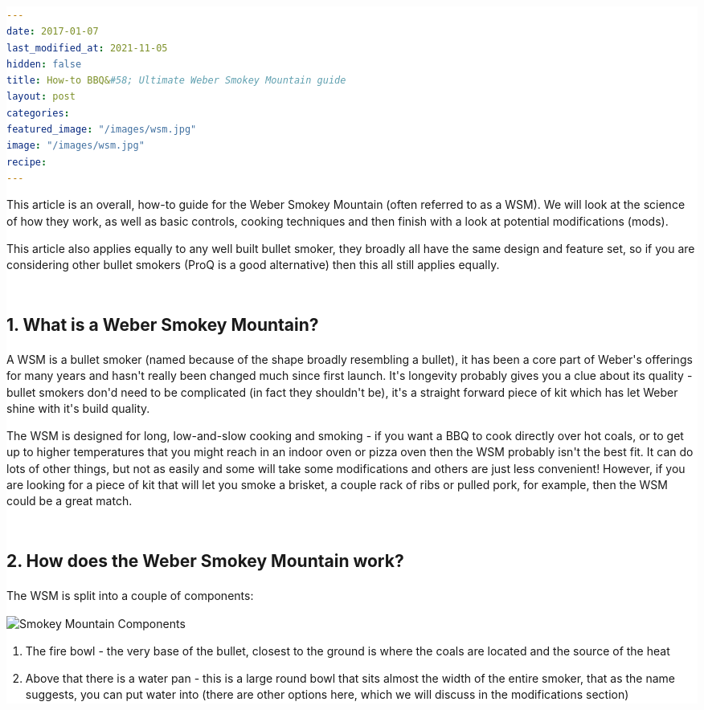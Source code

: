 ```yaml
---
date: 2017-01-07
last_modified_at: 2021-11-05
hidden: false
title: How-to BBQ&#58; Ultimate Weber Smokey Mountain guide
layout: post
categories:
featured_image: "/images/wsm.jpg"
image: "/images/wsm.jpg"
recipe:
---
```


This article is an overall, how-to guide for the Weber Smokey Mountain (often referred to as a WSM). We will look at the science of how they work, as well as basic controls, cooking techniques and then finish with a look at potential modifications (mods).

This article also applies equally to any well built bullet smoker, they broadly all have the same design and feature set, so if you are considering other bullet smokers (ProQ is a good alternative) then this all still applies equally.
<br>
<br>

## 1. What is a Weber Smokey Mountain?
A WSM is a bullet smoker (named because of the shape broadly resembling a bullet), it has been a core part of Weber's offerings for many years and hasn't really been changed much since first launch. It's longevity probably gives you a clue about its quality - bullet smokers don'd need to be complicated (in fact they shouldn't be), it's a straight forward piece of kit which has let Weber shine with it's build quality.

The WSM is designed for long, low-and-slow cooking and smoking - if you want a BBQ to cook directly over hot coals, or to get up to higher temperatures that you might reach in an indoor oven or pizza oven then the WSM probably isn't the best fit. It can do lots of other things, but not as easily and some will take some modifications and others are just less convenient! However, if you are looking for a piece of kit that will let you smoke a brisket, a couple rack of ribs or pulled pork, for example, then the WSM could be a great match.
<br>
<br>

## 2. How does the Weber Smokey Mountain work?
The WSM is split into a couple of components:

![Smokey Mountain Components]({{site.baseurl}}/images/bulletsmokerlayout.png)

1. The fire bowl - the very base of the bullet, closest to the ground is where the coals are located and the source of the heat

2. Above that there is a water pan - this is a large round bowl that sits almost the width of the entire smoker, that as the name suggests, you can put water into (there are other options here, which we will discuss in the modifications section)
